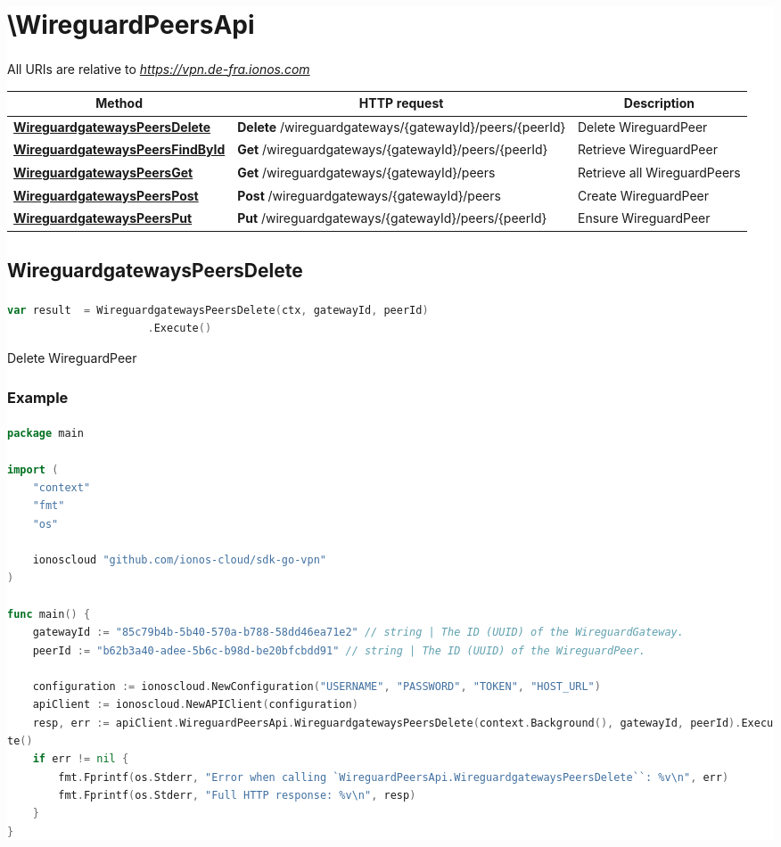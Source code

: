 # \WireguardPeersApi

All URIs are relative to *https://vpn.de-fra.ionos.com*

|Method | HTTP request | Description|
|------------- | ------------- | -------------|
|[**WireguardgatewaysPeersDelete**](WireguardPeersApi.md#WireguardgatewaysPeersDelete) | **Delete** /wireguardgateways/{gatewayId}/peers/{peerId} | Delete WireguardPeer|
|[**WireguardgatewaysPeersFindById**](WireguardPeersApi.md#WireguardgatewaysPeersFindById) | **Get** /wireguardgateways/{gatewayId}/peers/{peerId} | Retrieve WireguardPeer|
|[**WireguardgatewaysPeersGet**](WireguardPeersApi.md#WireguardgatewaysPeersGet) | **Get** /wireguardgateways/{gatewayId}/peers | Retrieve all WireguardPeers|
|[**WireguardgatewaysPeersPost**](WireguardPeersApi.md#WireguardgatewaysPeersPost) | **Post** /wireguardgateways/{gatewayId}/peers | Create WireguardPeer|
|[**WireguardgatewaysPeersPut**](WireguardPeersApi.md#WireguardgatewaysPeersPut) | **Put** /wireguardgateways/{gatewayId}/peers/{peerId} | Ensure WireguardPeer|



## WireguardgatewaysPeersDelete

```go
var result  = WireguardgatewaysPeersDelete(ctx, gatewayId, peerId)
                      .Execute()
```

Delete WireguardPeer



### Example

```go
package main

import (
    "context"
    "fmt"
    "os"

    ionoscloud "github.com/ionos-cloud/sdk-go-vpn"
)

func main() {
    gatewayId := "85c79b4b-5b40-570a-b788-58dd46ea71e2" // string | The ID (UUID) of the WireguardGateway.
    peerId := "b62b3a40-adee-5b6c-b98d-be20bfcbdd91" // string | The ID (UUID) of the WireguardPeer.

    configuration := ionoscloud.NewConfiguration("USERNAME", "PASSWORD", "TOKEN", "HOST_URL")
    apiClient := ionoscloud.NewAPIClient(configuration)
    resp, err := apiClient.WireguardPeersApi.WireguardgatewaysPeersDelete(context.Background(), gatewayId, peerId).Execute()
    if err != nil {
        fmt.Fprintf(os.Stderr, "Error when calling `WireguardPeersApi.WireguardgatewaysPeersDelete``: %v\n", err)
        fmt.Fprintf(os.Stderr, "Full HTTP response: %v\n", resp)
    }
}
```
